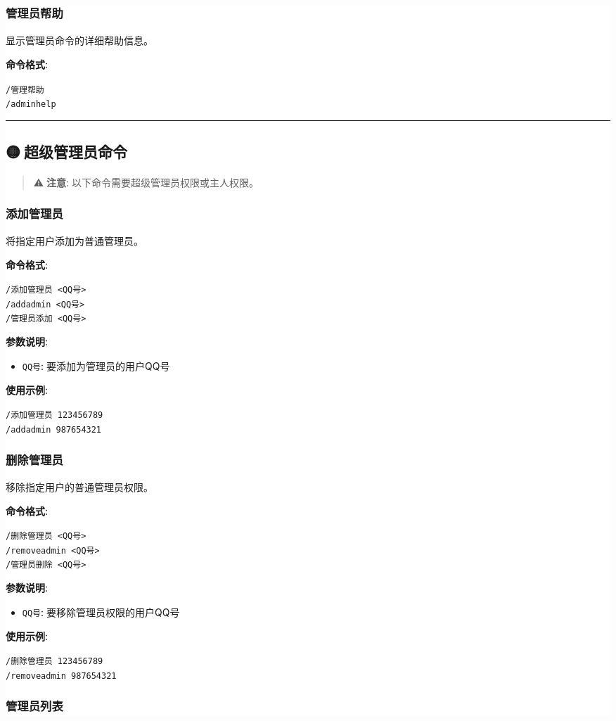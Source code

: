 ### 管理员帮助

显示管理员命令的详细帮助信息。

**命令格式**:
```
/管理帮助
/adminhelp
```

---

## 🟡 超级管理员命令

> ⚠️ **注意**: 以下命令需要超级管理员权限或主人权限。

### 添加管理员

将指定用户添加为普通管理员。

**命令格式**:
```
/添加管理员 <QQ号>
/addadmin <QQ号>
/管理员添加 <QQ号>
```

**参数说明**:
- `QQ号`: 要添加为管理员的用户QQ号

**使用示例**:
```
/添加管理员 123456789
/addadmin 987654321
```

### 删除管理员

移除指定用户的普通管理员权限。

**命令格式**:
```
/删除管理员 <QQ号>
/removeadmin <QQ号>
/管理员删除 <QQ号>
```

**参数说明**:
- `QQ号`: 要移除管理员权限的用户QQ号

**使用示例**:
```
/删除管理员 123456789
/removeadmin 987654321
```

### 管理员列表
